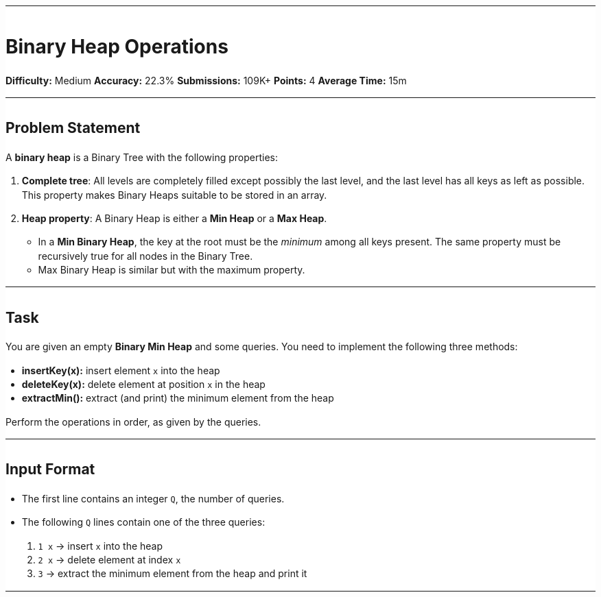 

---

# Binary Heap Operations

**Difficulty:** Medium
**Accuracy:** 22.3%
**Submissions:** 109K+
**Points:** 4
**Average Time:** 15m

---

## Problem Statement

A **binary heap** is a Binary Tree with the following properties:

1. **Complete tree**:
   All levels are completely filled except possibly the last level, and the last level has all keys as left as possible. This property makes Binary Heaps suitable to be stored in an array.

2. **Heap property**:
   A Binary Heap is either a **Min Heap** or a **Max Heap**.

   * In a **Min Binary Heap**, the key at the root must be the *minimum* among all keys present. The same property must be recursively true for all nodes in the Binary Tree.
   * Max Binary Heap is similar but with the maximum property.

---

## Task

You are given an empty **Binary Min Heap** and some queries. You need to implement the following three methods:

* **insertKey(x):** insert element `x` into the heap
* **deleteKey(x):** delete element at position `x` in the heap
* **extractMin():** extract (and print) the minimum element from the heap

Perform the operations in order, as given by the queries.

---

## Input Format

* The first line contains an integer `Q`, the number of queries.
* The following `Q` lines contain one of the three queries:

  1. `1 x` → insert `x` into the heap
  2. `2 x` → delete element at index `x`
  3. `3`   → extract the minimum element from the heap and print it

---
